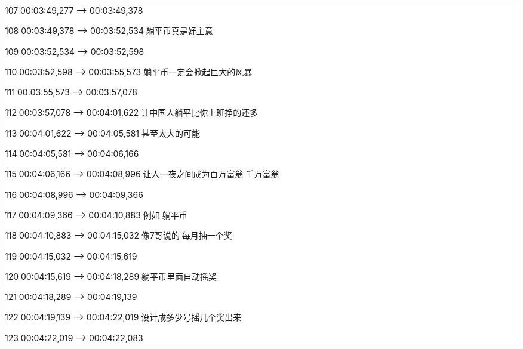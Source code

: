 107
00:03:49,277 –&gt; 00:03:49,378
 
108
00:03:49,378 –&gt; 00:03:52,534
躺平币真是好主意
 
109
00:03:52,534 –&gt; 00:03:52,598
 
110
00:03:52,598 –&gt; 00:03:55,573
躺平币一定会掀起巨大的风暴
 
111
00:03:55,573 –&gt; 00:03:57,078
 
112
00:03:57,078 –&gt; 00:04:01,622
让中国人躺平比你上班挣的还多
 
113
00:04:01,622 –&gt; 00:04:05,581
甚至太大的可能
 
114
00:04:05,581 –&gt; 00:04:06,166
 
115
00:04:06,166 –&gt; 00:04:08,996
让人一夜之间成为百万富翁 千万富翁
 
116
00:04:08,996 –&gt; 00:04:09,366
 
117
00:04:09,366 –&gt; 00:04:10,883
例如 躺平币
 
118
00:04:10,883 –&gt; 00:04:15,032
像7哥说的 每月抽一个奖
 
119
00:04:15,032 –&gt; 00:04:15,619
 
120
00:04:15,619 –&gt; 00:04:18,289
躺平币里面自动摇奖
 
121
00:04:18,289 –&gt; 00:04:19,139
 
122
00:04:19,139 –&gt; 00:04:22,019
设计成多少号摇几个奖出来
 
123
00:04:22,019 –&gt; 00:04:22,083
 
